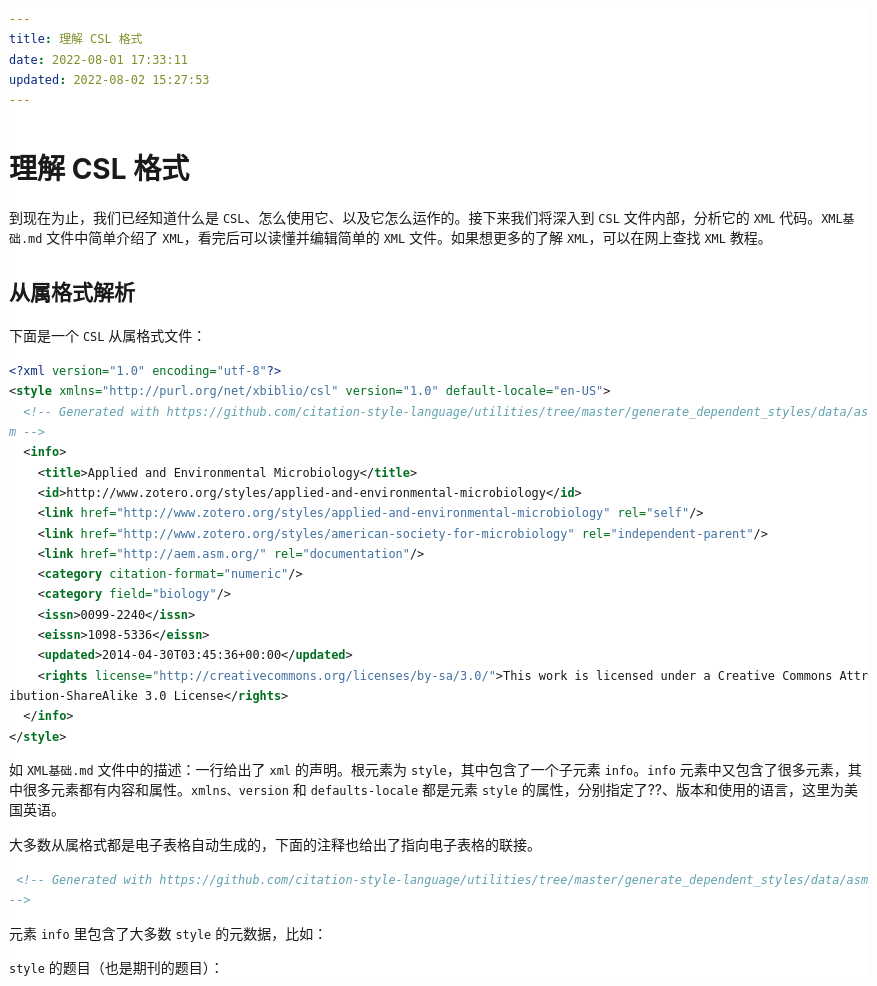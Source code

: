 ```yaml
---
title: 理解 CSL 格式
date: 2022-08-01 17:33:11
updated: 2022-08-02 15:27:53
---
```


# 理解 CSL 格式

到现在为止，我们已经知道什么是 `CSL`、怎么使用它、以及它怎么运作的。接下来我们将深入到 `CSL` 文件内部，分析它的 `XML` 代码。`XML基础.md` 文件中简单介绍了 `XML`，看完后可以读懂并编辑简单的 `XML` 文件。如果想更多的了解 `XML`，可以在网上查找 `XML` 教程。

## 从属格式解析

下面是一个 `CSL` 从属格式文件：

```xml
<?xml version="1.0" encoding="utf-8"?>
<style xmlns="http://purl.org/net/xbiblio/csl" version="1.0" default-locale="en-US">
  <!-- Generated with https://github.com/citation-style-language/utilities/tree/master/generate_dependent_styles/data/asm -->
  <info>
    <title>Applied and Environmental Microbiology</title>
    <id>http://www.zotero.org/styles/applied-and-environmental-microbiology</id>
    <link href="http://www.zotero.org/styles/applied-and-environmental-microbiology" rel="self"/>
    <link href="http://www.zotero.org/styles/american-society-for-microbiology" rel="independent-parent"/>
    <link href="http://aem.asm.org/" rel="documentation"/>
    <category citation-format="numeric"/>
    <category field="biology"/>
    <issn>0099-2240</issn>
    <eissn>1098-5336</eissn>
    <updated>2014-04-30T03:45:36+00:00</updated>
    <rights license="http://creativecommons.org/licenses/by-sa/3.0/">This work is licensed under a Creative Commons Attribution-ShareAlike 3.0 License</rights>
  </info>
</style>
```

如 `XML基础.md` 文件中的描述：一行给出了 `xml` 的声明。根元素为 `style`，其中包含了一个子元素 `info`。`info` 元素中又包含了很多元素，其中很多元素都有内容和属性。`xmlns、version` 和 `defaults-locale` 都是元素 `style` 的属性，分别指定了??、版本和使用的语言，这里为美国英语。

大多数从属格式都是电子表格自动生成的，下面的注释也给出了指向电子表格的联接。

```xml
 <!-- Generated with https://github.com/citation-style-language/utilities/tree/master/generate_dependent_styles/data/asm -->
```

元素 `info` 里包含了大多数 `style` 的元数据，比如：

`style` 的题目（也是期刊的题目）：
